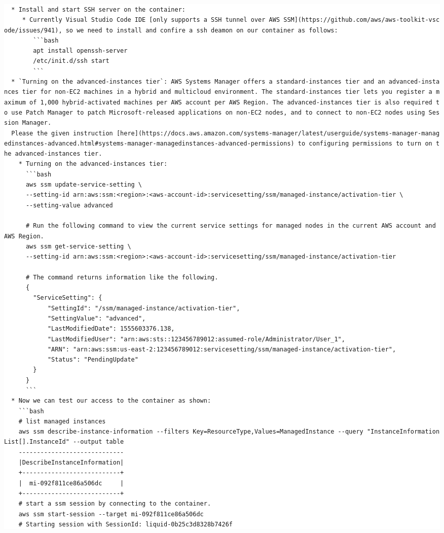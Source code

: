      * Install and start SSH server on the container: 
         * Currently Visual Studio Code IDE [only supports a SSH tunnel over AWS SSM](https://github.com/aws/aws-toolkit-vscode/issues/941), so we need to install and confire a ssh deamon on our container as follows:
            ```bash
            apt install openssh-server
            /etc/init.d/ssh start
            ```
      * `Turning on the advanced-instances tier`: AWS Systems Manager offers a standard-instances tier and an advanced-instances tier for non-EC2 machines in a hybrid and multicloud environment. The standard-instances tier lets you register a maximum of 1,000 hybrid-activated machines per AWS account per AWS Region. The advanced-instances tier is also required to use Patch Manager to patch Microsoft-released applications on non-EC2 nodes, and to connect to non-EC2 nodes using Session Manager. 
      Please the given instruction [here](https://docs.aws.amazon.com/systems-manager/latest/userguide/systems-manager-managedinstances-advanced.html#systems-manager-managedinstances-advanced-permissions) to configuring permissions to turn on the advanced-instances tier. 
        * Turning on the advanced-instances tier:
          ```bash
          aws ssm update-service-setting \
          --setting-id arn:aws:ssm:<region>:<aws-account-id>:servicesetting/ssm/managed-instance/activation-tier \
          --setting-value advanced
          
          # Run the following command to view the current service settings for managed nodes in the current AWS account and AWS Region.
          aws ssm get-service-setting \
          --setting-id arn:aws:ssm:<region>:<aws-account-id>:servicesetting/ssm/managed-instance/activation-tier

          # The command returns information like the following.
          {
            "ServiceSetting": {
                "SettingId": "/ssm/managed-instance/activation-tier",
                "SettingValue": "advanced",
                "LastModifiedDate": 1555603376.138,
                "LastModifiedUser": "arn:aws:sts::123456789012:assumed-role/Administrator/User_1",
                "ARN": "arn:aws:ssm:us-east-2:123456789012:servicesetting/ssm/managed-instance/activation-tier",
                "Status": "PendingUpdate"
            }
          }
          ```
      * Now we can test our access to the container as shown:
        ```bash
        # list managed instances 
        aws ssm describe-instance-information --filters Key=ResourceType,Values=ManagedInstance --query "InstanceInformationList[].InstanceId" --output table
        -----------------------------
        |DescribeInstanceInformation|
        +---------------------------+
        |  mi-092f811ce86a506dc     |
        +---------------------------+
        # start a ssm session by connecting to the container. 
        aws ssm start-session --target mi-092f811ce86a506dc
        # Starting session with SessionId: liquid-0b25c3d8328b7426f